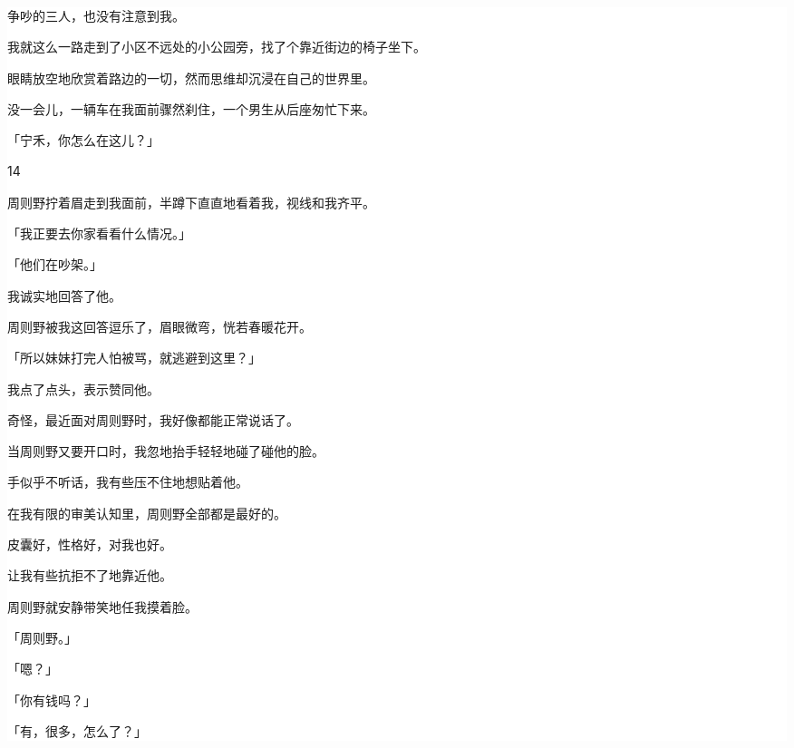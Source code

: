 
争吵的三人，也没有注意到我。


我就这么一路走到了小区不远处的小公园旁，找了个靠近街边的椅子坐下。


眼睛放空地欣赏着路边的一切，然而思维却沉浸在自己的世界里。


没一会儿，一辆车在我面前骤然刹住，一个男生从后座匆忙下来。


「宁禾，你怎么在这儿？」


14


周则野拧着眉走到我面前，半蹲下直直地看着我，视线和我齐平。


「我正要去你家看看什么情况。」


「他们在吵架。」


我诚实地回答了他。


周则野被我这回答逗乐了，眉眼微弯，恍若春暖花开。


「所以妹妹打完人怕被骂，就逃避到这里？」


我点了点头，表示赞同他。


奇怪，最近面对周则野时，我好像都能正常说话了。


当周则野又要开口时，我忽地抬手轻轻地碰了碰他的脸。


手似乎不听话，我有些压不住地想贴着他。


在我有限的审美认知里，周则野全部都是最好的。


皮囊好，性格好，对我也好。


让我有些抗拒不了地靠近他。


周则野就安静带笑地任我摸着脸。


「周则野。」


「嗯？」


「你有钱吗？」


「有，很多，怎么了？」

